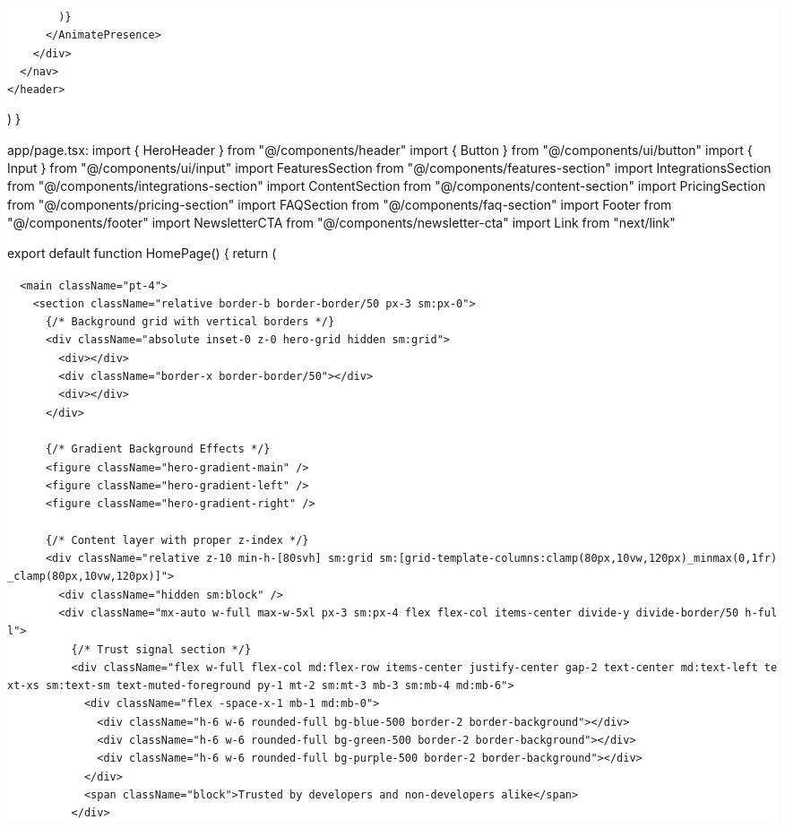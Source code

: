             )}
          </AnimatePresence>
        </div>
      </nav>
    </header>
  )
}


app/page.tsx:
import { HeroHeader } from "@/components/header"
import { Button } from "@/components/ui/button"
import { Input } from "@/components/ui/input"
import FeaturesSection from "@/components/features-section"
import IntegrationsSection from "@/components/integrations-section"
import ContentSection from "@/components/content-section"
import PricingSection from "@/components/pricing-section"
import FAQSection from "@/components/faq-section"
import Footer from "@/components/footer"
import NewsletterCTA from "@/components/newsletter-cta"
import Link from "next/link"

export default function HomePage() {
  return (
    <div className="min-h-screen bg-background overflow-x-clip">
      <HeroHeader />

      <main className="pt-4">
        <section className="relative border-b border-border/50 px-3 sm:px-0">
          {/* Background grid with vertical borders */}
          <div className="absolute inset-0 z-0 hero-grid hidden sm:grid">
            <div></div>
            <div className="border-x border-border/50"></div>
            <div></div>
          </div>

          {/* Gradient Background Effects */}
          <figure className="hero-gradient-main" />
          <figure className="hero-gradient-left" />
          <figure className="hero-gradient-right" />

          {/* Content layer with proper z-index */}
          <div className="relative z-10 min-h-[80svh] sm:grid sm:[grid-template-columns:clamp(80px,10vw,120px)_minmax(0,1fr)_clamp(80px,10vw,120px)]">
            <div className="hidden sm:block" />
            <div className="mx-auto w-full max-w-5xl px-3 sm:px-4 flex flex-col items-center divide-y divide-border/50 h-full">
              {/* Trust signal section */}
              <div className="flex w-full flex-col md:flex-row items-center justify-center gap-2 text-center md:text-left text-xs sm:text-sm text-muted-foreground py-1 mt-2 sm:mt-3 mb-3 sm:mb-4 md:mb-6">
                <div className="flex -space-x-1 mb-1 md:mb-0">
                  <div className="h-6 w-6 rounded-full bg-blue-500 border-2 border-background"></div>
                  <div className="h-6 w-6 rounded-full bg-green-500 border-2 border-background"></div>
                  <div className="h-6 w-6 rounded-full bg-purple-500 border-2 border-background"></div>
                </div>
                <span className="block">Trusted by developers and non-developers alike</span>
              </div>
